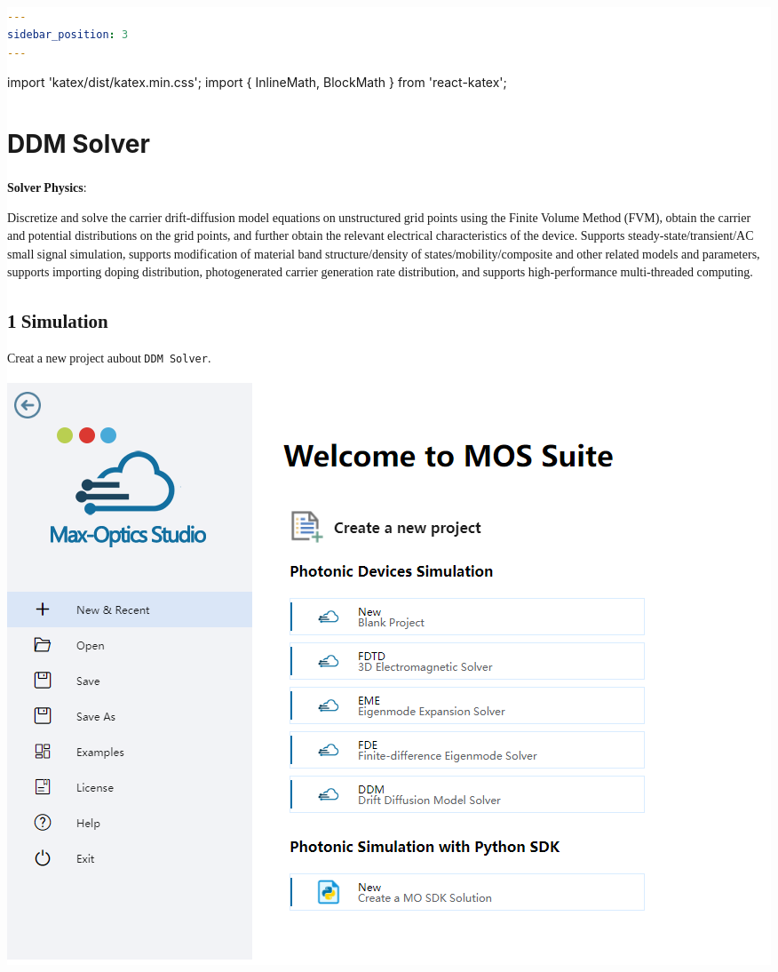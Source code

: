 ```yaml
---
sidebar_position: 3
---
```


import 'katex/dist/katex.min.css';
import { InlineMath, BlockMath } from 'react-katex';

# DDM Solver

<font face = "Calibri">

<div class="text-justify">

**Solver Physics**:

Discretize and solve the carrier drift-diffusion model equations on unstructured grid points using the Finite Volume Method (FVM), obtain the carrier and potential distributions on the grid points, and further obtain the relevant electrical characteristics of the device. Supports steady-state/transient/AC small signal simulation, supports modification of material band structure/density of states/mobility/composite and other related models and parameters, supports importing doping distribution, photogenerated carrier generation rate distribution, and supports high-performance multi-threaded computing.


## 1 Simulation

Creat a new project aubout `DDM Solver`.

![](../../../../static/img/tutorial/simulation/DDM/project.png)
